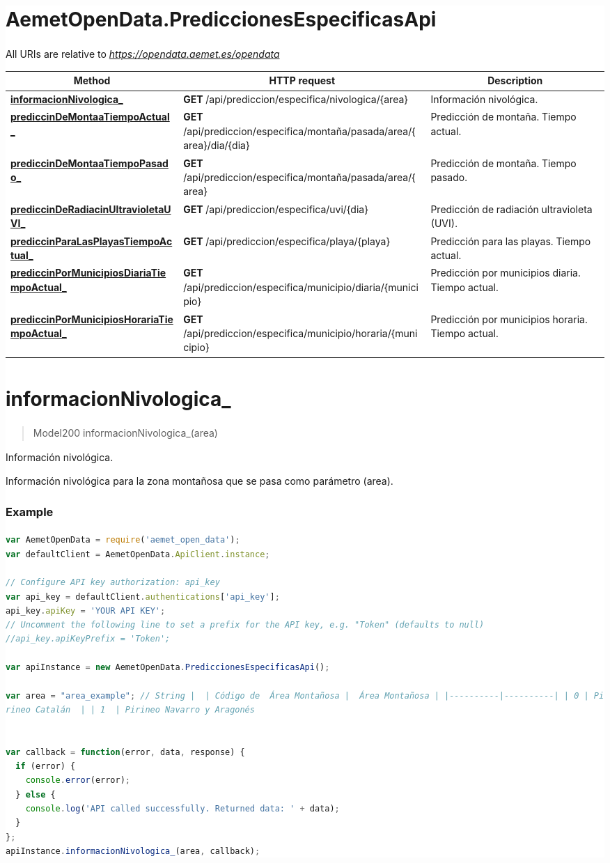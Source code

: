 # AemetOpenData.PrediccionesEspecificasApi

All URIs are relative to *https://opendata.aemet.es/opendata*

Method | HTTP request | Description
------------- | ------------- | -------------
[**informacionNivologica_**](PrediccionesEspecificasApi.md#informacionNivologica_) | **GET** /api/prediccion/especifica/nivologica/{area} | Información nivológica.
[**prediccinDeMontaaTiempoActual_**](PrediccionesEspecificasApi.md#prediccinDeMontaaTiempoActual_) | **GET** /api/prediccion/especifica/montaña/pasada/area/{area}/dia/{dia} | Predicción de montaña. Tiempo actual.
[**prediccinDeMontaaTiempoPasado_**](PrediccionesEspecificasApi.md#prediccinDeMontaaTiempoPasado_) | **GET** /api/prediccion/especifica/montaña/pasada/area/{area} | Predicción de montaña. Tiempo pasado.
[**prediccinDeRadiacinUltravioletaUVI_**](PrediccionesEspecificasApi.md#prediccinDeRadiacinUltravioletaUVI_) | **GET** /api/prediccion/especifica/uvi/{dia} | Predicción de radiación ultravioleta (UVI).
[**prediccinParaLasPlayasTiempoActual_**](PrediccionesEspecificasApi.md#prediccinParaLasPlayasTiempoActual_) | **GET** /api/prediccion/especifica/playa/{playa} | Predicción para las playas. Tiempo actual.
[**prediccinPorMunicipiosDiariaTiempoActual_**](PrediccionesEspecificasApi.md#prediccinPorMunicipiosDiariaTiempoActual_) | **GET** /api/prediccion/especifica/municipio/diaria/{municipio} | Predicción por municipios diaria. Tiempo actual.
[**prediccinPorMunicipiosHorariaTiempoActual_**](PrediccionesEspecificasApi.md#prediccinPorMunicipiosHorariaTiempoActual_) | **GET** /api/prediccion/especifica/municipio/horaria/{municipio} | Predicción por municipios horaria. Tiempo actual.


<a name="informacionNivologica_"></a>
# **informacionNivologica_**
> Model200 informacionNivologica_(area)

Información nivológica.

Información nivológica para la zona montañosa que se pasa como parámetro (area).

### Example
```javascript
var AemetOpenData = require('aemet_open_data');
var defaultClient = AemetOpenData.ApiClient.instance;

// Configure API key authorization: api_key
var api_key = defaultClient.authentications['api_key'];
api_key.apiKey = 'YOUR API KEY';
// Uncomment the following line to set a prefix for the API key, e.g. "Token" (defaults to null)
//api_key.apiKeyPrefix = 'Token';

var apiInstance = new AemetOpenData.PrediccionesEspecificasApi();

var area = "area_example"; // String |  | Código de  Área Montañosa |  Área Montañosa | |----------|----------| | 0 | Pirineo Catalán  | | 1  | Pirineo Navarro y Aragonés


var callback = function(error, data, response) {
  if (error) {
    console.error(error);
  } else {
    console.log('API called successfully. Returned data: ' + data);
  }
};
apiInstance.informacionNivologica_(area, callback);
```
